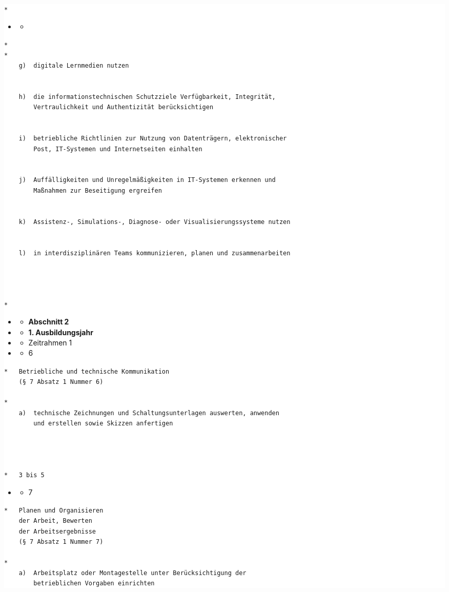 


    *

*    *
    *
    *
        g)  digitale Lernmedien nutzen


        h)  die informationstechnischen Schutzziele Verfügbarkeit, Integrität,
            Vertraulichkeit und Authentizität berücksichtigen


        i)  betriebliche Richtlinien zur Nutzung von Datenträgern, elektronischer
            Post, IT-Systemen und Internetseiten einhalten


        j)  Auffälligkeiten und Unregelmäßigkeiten in IT-Systemen erkennen und
            Maßnahmen zur Beseitigung ergreifen


        k)  Assistenz-, Simulations-, Diagnose- oder Visualisierungssysteme nutzen


        l)  in interdisziplinären Teams kommunizieren, planen und zusammenarbeiten




    *

*    *   **Abschnitt 2**


*    *   **1. Ausbildungsjahr**


*    *   Zeitrahmen 1


*    *   6

    *   Betriebliche und technische Kommunikation
        (§ 7 Absatz 1 Nummer 6)

    *
        a)  technische Zeichnungen und Schaltungsunterlagen auswerten, anwenden
            und erstellen sowie Skizzen anfertigen




    *   3 bis 5


*    *   7

    *   Planen und Organisieren
        der Arbeit, Bewerten
        der Arbeitsergebnisse
        (§ 7 Absatz 1 Nummer 7)

    *
        a)  Arbeitsplatz oder Montagestelle unter Berücksichtigung der
            betrieblichen Vorgaben einrichten
